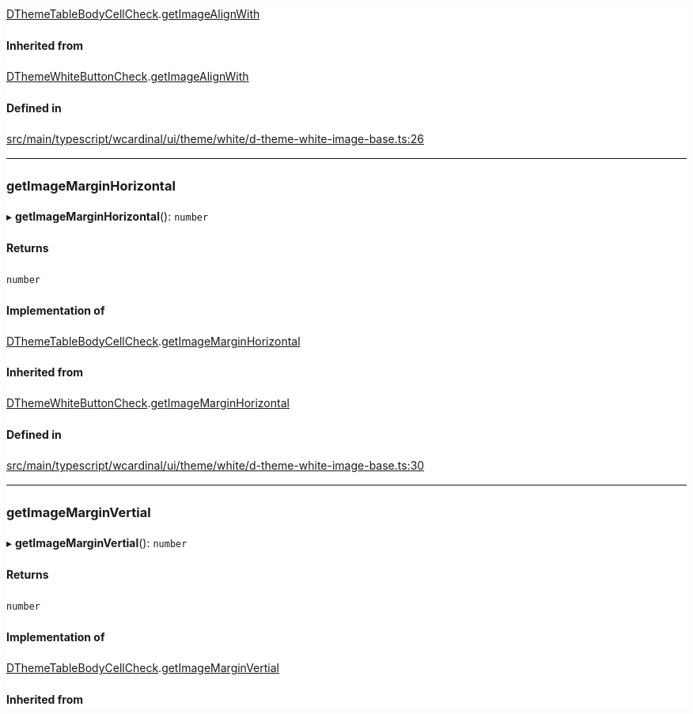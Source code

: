 [DThemeTableBodyCellCheck](../interfaces/DThemeTableBodyCellCheck.md).[getImageAlignWith](../interfaces/DThemeTableBodyCellCheck.md#getimagealignwith)

#### Inherited from

[DThemeWhiteButtonCheck](DThemeWhiteButtonCheck.md).[getImageAlignWith](DThemeWhiteButtonCheck.md#getimagealignwith)

#### Defined in

[src/main/typescript/wcardinal/ui/theme/white/d-theme-white-image-base.ts:26](https://github.com/winter-cardinal/winter-cardinal-ui/blob/v0.154.0/src/main/typescript/wcardinal/ui/theme/white/d-theme-white-image-base.ts#L26)

___

### getImageMarginHorizontal

▸ **getImageMarginHorizontal**(): `number`

#### Returns

`number`

#### Implementation of

[DThemeTableBodyCellCheck](../interfaces/DThemeTableBodyCellCheck.md).[getImageMarginHorizontal](../interfaces/DThemeTableBodyCellCheck.md#getimagemarginhorizontal)

#### Inherited from

[DThemeWhiteButtonCheck](DThemeWhiteButtonCheck.md).[getImageMarginHorizontal](DThemeWhiteButtonCheck.md#getimagemarginhorizontal)

#### Defined in

[src/main/typescript/wcardinal/ui/theme/white/d-theme-white-image-base.ts:30](https://github.com/winter-cardinal/winter-cardinal-ui/blob/v0.154.0/src/main/typescript/wcardinal/ui/theme/white/d-theme-white-image-base.ts#L30)

___

### getImageMarginVertial

▸ **getImageMarginVertial**(): `number`

#### Returns

`number`

#### Implementation of

[DThemeTableBodyCellCheck](../interfaces/DThemeTableBodyCellCheck.md).[getImageMarginVertial](../interfaces/DThemeTableBodyCellCheck.md#getimagemarginvertial)

#### Inherited from
